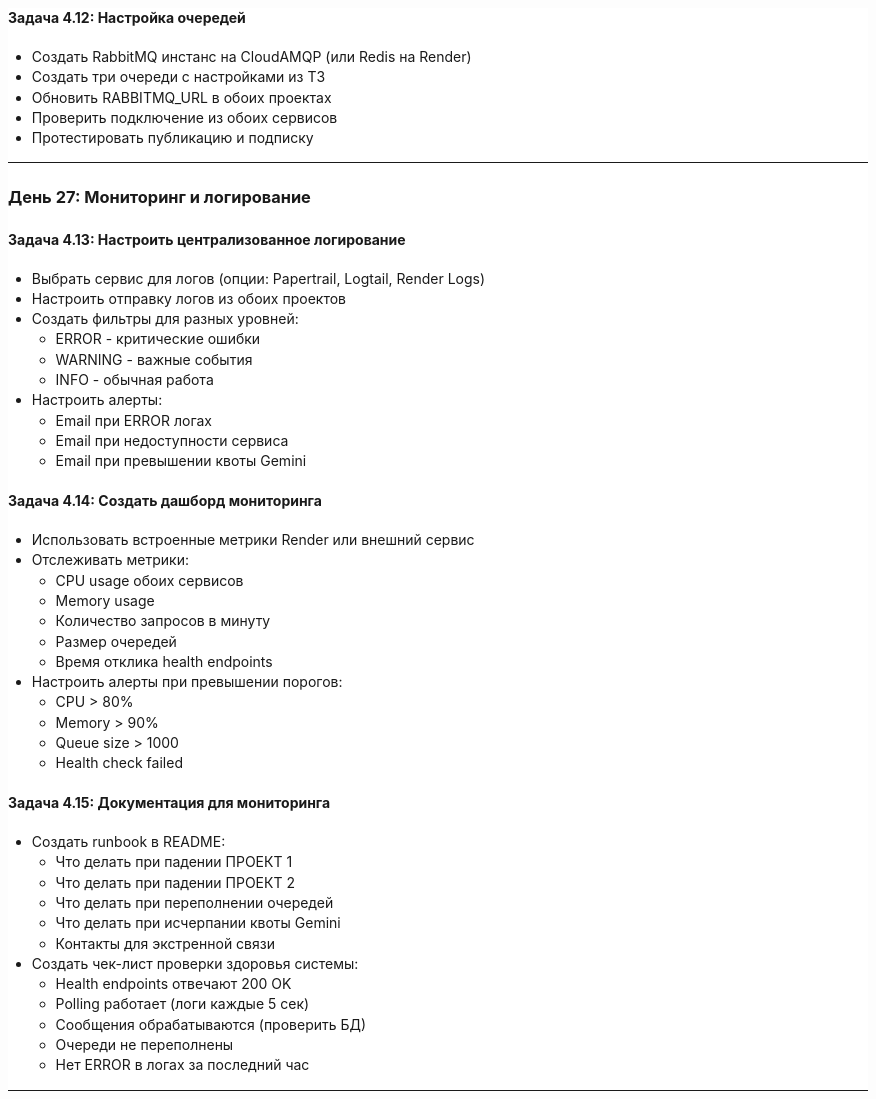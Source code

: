 #### Задача 4.12: Настройка очередей
- Создать RabbitMQ инстанс на CloudAMQP (или Redis на Render)
- Создать три очереди с настройками из ТЗ
- Обновить RABBITMQ_URL в обоих проектах
- Проверить подключение из обоих сервисов
- Протестировать публикацию и подписку

---

### **День 27: Мониторинг и логирование**

#### Задача 4.13: Настроить централизованное логирование
- Выбрать сервис для логов (опции: Papertrail, Logtail, Render Logs)
- Настроить отправку логов из обоих проектов
- Создать фильтры для разных уровней:
  - ERROR - критические ошибки
  - WARNING - важные события
  - INFO - обычная работа
- Настроить алерты:
  - Email при ERROR логах
  - Email при недоступности сервиса
  - Email при превышении квоты Gemini

#### Задача 4.14: Создать дашборд мониторинга
- Использовать встроенные метрики Render или внешний сервис
- Отслеживать метрики:
  - CPU usage обоих сервисов
  - Memory usage
  - Количество запросов в минуту
  - Размер очередей
  - Время отклика health endpoints
- Настроить алерты при превышении порогов:
  - CPU > 80%
  - Memory > 90%
  - Queue size > 1000
  - Health check failed

#### Задача 4.15: Документация для мониторинга
- Создать runbook в README:
  - Что делать при падении ПРОЕКТ 1
  - Что делать при падении ПРОЕКТ 2
  - Что делать при переполнении очередей
  - Что делать при исчерпании квоты Gemini
  - Контакты для экстренной связи
- Создать чек-лист проверки здоровья системы:
  - Health endpoints отвечают 200 OK
  - Polling работает (логи каждые 5 сек)
  - Сообщения обрабатываются (проверить БД)
  - Очереди не переполнены
  - Нет ERROR в логах за последний час

---